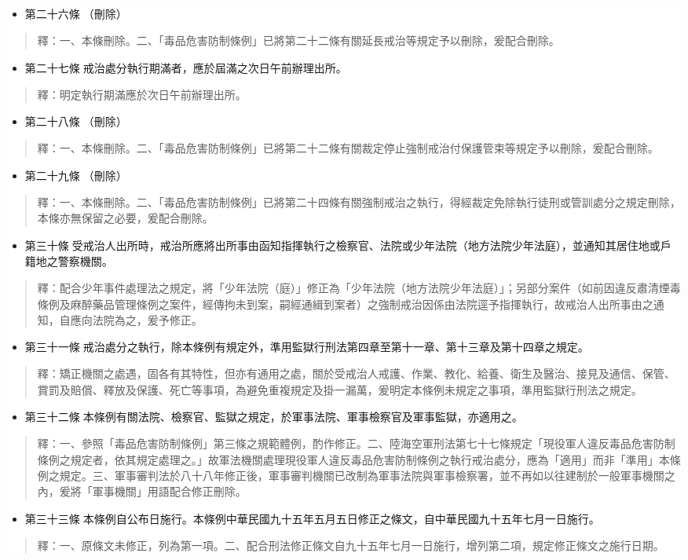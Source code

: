 * 第二十六條 （刪除）

> 釋：一、本條刪除。二、「毒品危害防制條例」已將第二十二條有關延長戒治等規定予以刪除，爰配合刪除。

* 第二十七條 戒治處分執行期滿者，應於屆滿之次日午前辦理出所。

> 釋：明定執行期滿應於次日午前辦理出所。

* 第二十八條 （刪除）

> 釋：一、本條刪除。二、「毒品危害防制條例」已將第二十二條有關裁定停止強制戒治付保護管束等規定予以刪除，爰配合刪除。

* 第二十九條 （刪除）

> 釋：一、本條刪除。二、「毒品危害防制條例」已將第二十四條有關強制戒治之執行，得經裁定免除執行徒刑或管訓處分之規定刪除，本條亦無保留之必要，爰配合刪除。

* 第三十條 受戒治人出所時，戒治所應將出所事由函知指揮執行之檢察官、法院或少年法院（地方法院少年法庭），並通知其居住地或戶籍地之警察機關。

> 釋：配合少年事件處理法之規定，將「少年法院（庭）」修正為「少年法院（地方法院少年法庭）」；另部分案件（如前因違反肅清煙毒條例及麻醉藥品管理條例之案件，經傳拘未到案，嗣經通緝到案者）之強制戒治因係由法院逕予指揮執行，故戒治人出所事由之通知，自應向法院為之，爰予修正。

* 第三十一條 戒治處分之執行，除本條例有規定外，準用監獄行刑法第四章至第十一章、第十三章及第十四章之規定。

> 釋：矯正機關之處遇，固各有其特性，但亦有通用之處，關於受戒治人戒護、作業、教化、給養、衛生及醫治、接見及通信、保管、賞罰及賠償、釋放及保護、死亡等事項，為避免重複規定及掛一漏萬，爰明定本條例未規定之事項，準用監獄行刑法之規定。

* 第三十二條 本條例有關法院、檢察官、監獄之規定，於軍事法院、軍事檢察官及軍事監獄，亦適用之。

> 釋：一、參照「毒品危害防制條例」第三條之規範體例，酌作修正。二、陸海空軍刑法第七十七條規定「現役軍人違反毒品危害防制條例之規定者，依其規定處理之。」故軍法機關處理現役軍人違反毒品危害防制條例之執行戒治處分，應為「適用」而非「準用」本條例之規定。三、軍事審判法於八十八年修正後，軍事審判機關已改制為軍事法院與軍事檢察署，並不再如以往建制於一般軍事機關之內，爰將「軍事機關」用語配合修正刪除。

* 第三十三條 本條例自公布日施行。本條例中華民國九十五年五月五日修正之條文，自中華民國九十五年七月一日施行。

> 釋：一、原條文未修正，列為第一項。二、配合刑法修正條文自九十五年七月一日施行，增列第二項，規定修正條文之施行日期。

